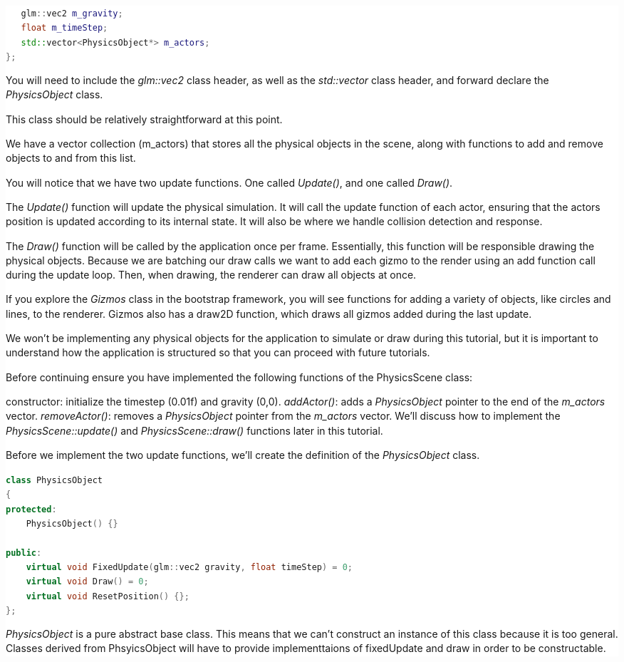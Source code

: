 ``` c++
   glm::vec2 m_gravity;
   float m_timeStep;
   std::vector<PhysicsObject*> m_actors;
};
```

You will need to include the *glm::vec2* class header, as well as the *std::vector* class header, and forward declare the *PhysicsObject* class.

This class should be relatively straightforward at this point.

We have a vector collection (m_actors) that stores all the physical objects in the scene, along with functions to add and remove objects to and from this list.

You will notice that we have two update functions. One called *Update()*, and one called *Draw()*.

The *Update()* function will update the physical simulation. It will call the update function of each actor, ensuring that the actors position is updated according to its internal state. It will also be where we handle collision detection and response.

The *Draw()* function will be called by the application once per frame. Essentially, this function will be responsible drawing the physical objects. Because we are batching our draw calls we want to add each gizmo to the render using an add function call during the update loop. Then, when drawing, the renderer can draw all objects at once.

If you explore the *Gizmos* class in the bootstrap framework, you will see functions for adding a variety of objects, like circles and lines, to the renderer. Gizmos also has a draw2D function, which draws all gizmos added during the last update.

We won’t be implementing any physical objects for the application to simulate or draw during this tutorial, but it is important to understand how the application is structured so that you can proceed with future tutorials.

Before continuing ensure you have implemented the following functions of the PhysicsScene class:

constructor: initialize the timestep (0.01f) and gravity (0,0).
*addActor()*: adds a *PhysicsObject* pointer to the end of the *m_actors* vector.
*removeActor()*: removes a *PhysicsObject* pointer from the *m_actors* vector.
We’ll discuss how to implement the *PhysicsScene::update()* and *PhysicsScene::draw()* functions later in this tutorial.

 

Before we implement the two update functions, we’ll create the definition of the *PhysicsObject* class.

``` c++
class PhysicsObject
{
protected:
    PhysicsObject() {}

public:
    virtual void FixedUpdate(glm::vec2 gravity, float timeStep) = 0;
    virtual void Draw() = 0;
    virtual void ResetPosition() {}; 
}; 
```
*PhysicsObject* is a pure abstract base class. This means that we can’t construct an instance of this class because it is too general. Classes derived from PhsyicsObject will have to provide implementtaions of fixedUpdate and draw in order to be constructable.
